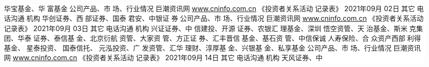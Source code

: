 华宝基金、华
富基金
公司产品、市
场、行业情况
巨潮资讯网
www.cninfo.com.cn
《投资者关系活动
记录表》
2021年09月
02日
其它
电话沟通
机构
华创证券、西
部证券、国泰
君安、中银证
券
公司产品、市
场、行业情况
巨潮资讯网
www.cninfo.com.cn
《投资者关系活动
记录表》
2021年09月
03日
其它
电话沟通
机构
兴证证券、中
信建投、开源
证券、农银汇
理基金、深圳
悟空资管、天
治基金、斯米
克集团、华泰
证券、泰信基
金、北京衍航
资管、大家资
管、方正证
券、汇丰晋信
基金、基石资
管、中信保诚
人寿保险、合
众资产西部
利得基金、
星泰投资、
国泰信托、
元泓投资、广
发资管、汇华
理财、淳厚基
金、兴银基
金、私享基金
公司产品、市
场、行业情况
巨潮资讯网
www.cninfo.com.cn
《投资者关系活动
记录表》
2021年09月
14日
其它
电话沟通
机构
天风证券、中